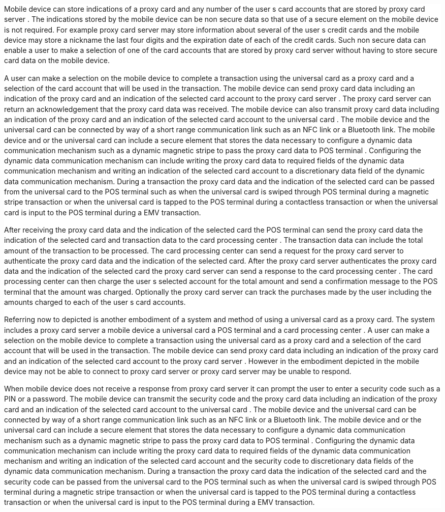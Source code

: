 Mobile device can store indications of a proxy card and any number of the user s card accounts that are stored by proxy card server . The indications stored by the mobile device can be non secure data so that use of a secure element on the mobile device is not required. For example proxy card server may store information about several of the user s credit cards and the mobile device may store a nickname the last four digits and the expiration date of each of the credit cards. Such non secure data can enable a user to make a selection of one of the card accounts that are stored by proxy card server without having to store secure card data on the mobile device.

A user can make a selection on the mobile device to complete a transaction using the universal card as a proxy card and a selection of the card account that will be used in the transaction. The mobile device can send proxy card data including an indication of the proxy card and an indication of the selected card account to the proxy card server . The proxy card server can return an acknowledgement that the proxy card data was received. The mobile device can also transmit proxy card data including an indication of the proxy card and an indication of the selected card account to the universal card . The mobile device and the universal card can be connected by way of a short range communication link such as an NFC link or a Bluetooth link. The mobile device and or the universal card can include a secure element that stores the data necessary to configure a dynamic data communication mechanism such as a dynamic magnetic stripe to pass the proxy card data to POS terminal . Configuring the dynamic data communication mechanism can include writing the proxy card data to required fields of the dynamic data communication mechanism and writing an indication of the selected card account to a discretionary data field of the dynamic data communication mechanism. During a transaction the proxy card data and the indication of the selected card can be passed from the universal card to the POS terminal such as when the universal card is swiped through POS terminal during a magnetic stripe transaction or when the universal card is tapped to the POS terminal during a contactless transaction or when the universal card is input to the POS terminal during a EMV transaction.

After receiving the proxy card data and the indication of the selected card the POS terminal can send the proxy card data the indication of the selected card and transaction data to the card processing center . The transaction data can include the total amount of the transaction to be processed. The card processing center can send a request for the proxy card server to authenticate the proxy card data and the indication of the selected card. After the proxy card server authenticates the proxy card data and the indication of the selected card the proxy card server can send a response to the card processing center . The card processing center can then charge the user s selected account for the total amount and send a confirmation message to the POS terminal that the amount was charged. Optionally the proxy card server can track the purchases made by the user including the amounts charged to each of the user s card accounts.

Referring now to depicted is another embodiment of a system and method of using a universal card as a proxy card. The system includes a proxy card server a mobile device a universal card a POS terminal and a card processing center . A user can make a selection on the mobile device to complete a transaction using the universal card as a proxy card and a selection of the card account that will be used in the transaction. The mobile device can send proxy card data including an indication of the proxy card and an indication of the selected card account to the proxy card server . However in the embodiment depicted in the mobile device may not be able to connect to proxy card server or proxy card server may be unable to respond.

When mobile device does not receive a response from proxy card server it can prompt the user to enter a security code such as a PIN or a password. The mobile device can transmit the security code and the proxy card data including an indication of the proxy card and an indication of the selected card account to the universal card . The mobile device and the universal card can be connected by way of a short range communication link such as an NFC link or a Bluetooth link. The mobile device and or the universal card can include a secure element that stores the data necessary to configure a dynamic data communication mechanism such as a dynamic magnetic stripe to pass the proxy card data to POS terminal . Configuring the dynamic data communication mechanism can include writing the proxy card data to required fields of the dynamic data communication mechanism and writing an indication of the selected card account and the security code to discretionary data fields of the dynamic data communication mechanism. During a transaction the proxy card data the indication of the selected card and the security code can be passed from the universal card to the POS terminal such as when the universal card is swiped through POS terminal during a magnetic stripe transaction or when the universal card is tapped to the POS terminal during a contactless transaction or when the universal card is input to the POS terminal during a EMV transaction.
